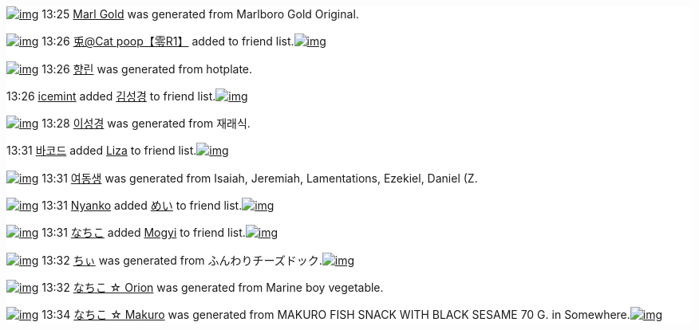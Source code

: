 [![img](http://www.deviantsart.com/2lu1n1.png)](http://www.barcodekanojo.com/kanojo/3017623/Marl%20Gold) 13:25 [Marl Gold](http://www.barcodekanojo.com/kanojo/3017623/Marl%20Gold) was generated from Marlboro Gold Original.

[![img](http://www.deviantsart.com/38kt2qo.jpeg)](http://www.barcodekanojo.com/user/209323/%E5%85%8E%40Cat%20poop%E3%80%90%E9%9B%B6R1%E3%80%91) 13:26 [兎@Cat poop【零R1】](http://www.barcodekanojo.com/user/209323/%E5%85%8E%40Cat%20poop%E3%80%90%E9%9B%B6R1%E3%80%91) added [ ](http://www.barcodekanojo.com/kanojo/2908522/%20) to friend list.[![img](http://www.deviantsart.com/3jrf1v.png)](http://www.barcodekanojo.com/kanojo/2908522/%20)

[![img](http://www.deviantsart.com/1parhb.png)](http://www.barcodekanojo.com/kanojo/3017624/%ED%96%A5%EB%A6%B0) 13:26 [향린](http://www.barcodekanojo.com/kanojo/3017624/%ED%96%A5%EB%A6%B0) was generated from hotplate.

13:26 [icemint](http://www.barcodekanojo.com/user/470593/icemint) added [김성경](http://www.barcodekanojo.com/kanojo/2731147/%EA%B9%80%EC%84%B1%EA%B2%BD) to friend list.[![img](http://www.deviantsart.com/3386ghj.png)](http://www.barcodekanojo.com/kanojo/2731147/%EA%B9%80%EC%84%B1%EA%B2%BD)

[![img](http://www.deviantsart.com/2r6m938.png)](http://www.barcodekanojo.com/kanojo/3017625/%EC%9D%B4%EC%84%B1%EA%B2%BD) 13:28 [이성경](http://www.barcodekanojo.com/kanojo/3017625/%EC%9D%B4%EC%84%B1%EA%B2%BD) was generated from 재래식.

13:31 [바코드](http://www.barcodekanojo.com/user/464672/%EB%B0%94%EC%BD%94%EB%93%9C) added [Liza](http://www.barcodekanojo.com/kanojo/2530276/Liza) to friend list.[![img](http://www.deviantsart.com/qo9epp.png)](http://www.barcodekanojo.com/kanojo/2530276/Liza)

[![img](http://www.deviantsart.com/27djkgo.png)](http://www.barcodekanojo.com/kanojo/3017626/%EC%97%AC%EB%8F%99%EC%83%9D) 13:31 [여동생](http://www.barcodekanojo.com/kanojo/3017626/%EC%97%AC%EB%8F%99%EC%83%9D) was generated from Isaiah, Jeremiah, Lamentations, Ezekiel, Daniel (Z.

[![img](http://www.deviantsart.com/1abavdv.jpeg)](http://www.barcodekanojo.com/user/405474/Nyanko) 13:31 [Nyanko](http://www.barcodekanojo.com/user/405474/Nyanko) added [めい](http://www.barcodekanojo.com/kanojo/1379729/%E3%82%81%E3%81%84) to friend list.[![img](http://www.deviantsart.com/1b5eanp.png)](http://www.barcodekanojo.com/kanojo/1379729/%E3%82%81%E3%81%84)

[![img](http://www.deviantsart.com/34tv2lr.jpeg)](http://www.barcodekanojo.com/user/314581/%E3%81%AA%E3%81%A1%E3%81%93) 13:31 [なちこ](http://www.barcodekanojo.com/user/314581/%E3%81%AA%E3%81%A1%E3%81%93) added [Mogyi](http://www.barcodekanojo.com/kanojo/2781899/Mogyi) to friend list.[![img](http://www.deviantsart.com/3ndf32i.png)](http://www.barcodekanojo.com/kanojo/2781899/Mogyi)

[![img](http://www.deviantsart.com/k86nh3.png)](http://www.barcodekanojo.com/kanojo/3017627/%E3%81%A1%E3%81%83) 13:32 [ちぃ](http://www.barcodekanojo.com/kanojo/3017627/%E3%81%A1%E3%81%83) was generated from ふんわりチーズドック.[![img](http://www.deviantsart.com/398f8i8.jpeg)](http://www.barcodekanojo.com/product_images/barcode/5713444/1403238719/%E3%81%B5%E3%82%93%E3%82%8F%E3%82%8A%E3%83%81%E3%83%BC%E3%82%BA%E3%83%89%E3%83%83%E3%82%AF.jpg)

[![img](http://www.deviantsart.com/2gsvdoh.png)](http://www.barcodekanojo.com/kanojo/3017628/%E3%81%AA%E3%81%A1%E3%81%93%20%E2%98%86%20Orion) 13:32 [なちこ ☆ Orion](http://www.barcodekanojo.com/kanojo/3017628/%E3%81%AA%E3%81%A1%E3%81%93%20%E2%98%86%20Orion) was generated from Marine boy vegetable.

[![img](http://www.deviantsart.com/3e0ahig.png)](http://www.barcodekanojo.com/kanojo/3017629/%E3%81%AA%E3%81%A1%E3%81%93%20%E2%98%86%20Makuro) 13:34 [なちこ ☆ Makuro](http://www.barcodekanojo.com/kanojo/3017629/%E3%81%AA%E3%81%A1%E3%81%93%20%E2%98%86%20Makuro) was generated from MAKURO FISH SNACK WITH BLACK SESAME 70 G. in Somewhere.[![img](http://www.deviantsart.com/21rosag.jpeg)](http://www.barcodekanojo.com/product_images/barcode/3590934/1327930901/Fish%20snack%20sandwich%20filled%20with%20black%20sesame.jpg)
